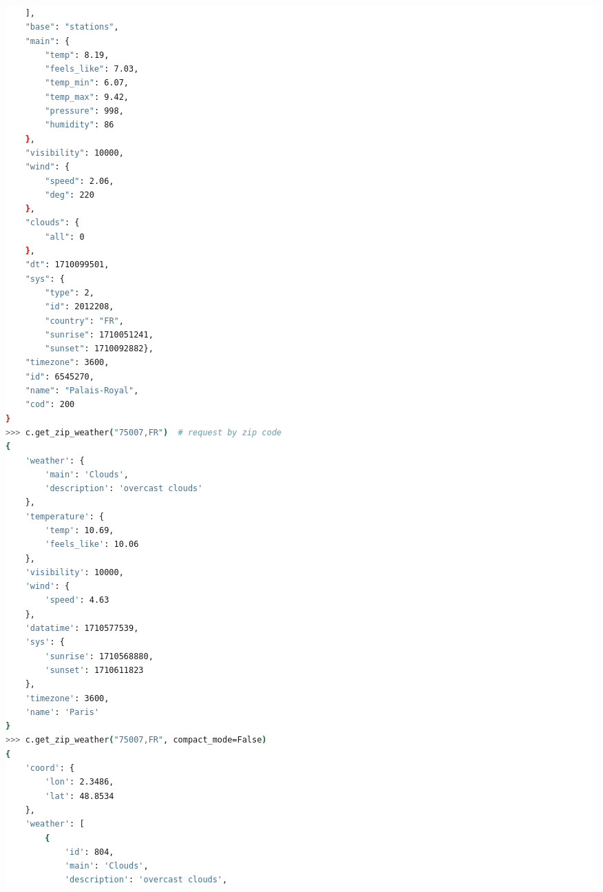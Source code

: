 ```bash
    ],
    "base": "stations",
    "main": {
        "temp": 8.19,
        "feels_like": 7.03,
        "temp_min": 6.07,
        "temp_max": 9.42,
        "pressure": 998,
        "humidity": 86
    },
    "visibility": 10000,
    "wind": {
        "speed": 2.06,
        "deg": 220
    },
    "clouds": {
        "all": 0
    },
    "dt": 1710099501,
    "sys": {
        "type": 2,
        "id": 2012208,
        "country": "FR",
        "sunrise": 1710051241,
        "sunset": 1710092882},
    "timezone": 3600,
    "id": 6545270,
    "name": "Palais-Royal",
    "cod": 200
}
>>> c.get_zip_weather("75007,FR")  # request by zip code
{
    'weather': {
        'main': 'Clouds',
        'description': 'overcast clouds'
    },
    'temperature': {
        'temp': 10.69,
        'feels_like': 10.06
    },
    'visibility': 10000,
    'wind': {
        'speed': 4.63
    },
    'datatime': 1710577539,
    'sys': {
        'sunrise': 1710568880,
        'sunset': 1710611823
    },
    'timezone': 3600,
    'name': 'Paris'
}
>>> c.get_zip_weather("75007,FR", compact_mode=False)
{
    'coord': {
        'lon': 2.3486,
        'lat': 48.8534
    },
    'weather': [
        {
            'id': 804,
            'main': 'Clouds',
            'description': 'overcast clouds',
```